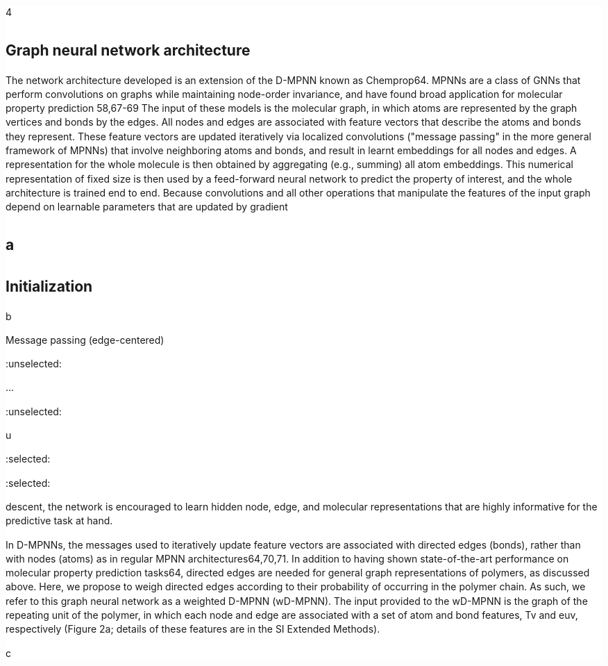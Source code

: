 4

## Graph neural network architecture



The network architecture developed is an extension of the D-MPNN known as Chemprop64. MPNNs are a class of GNNs that perform convolutions on graphs while maintaining node-order invariance, and have found broad application for molecular property prediction 58,67-69 The input of these models is the molecular graph, in which atoms are represented by the graph vertices and bonds by the edges. All nodes and edges are associated with feature vectors that describe the atoms and bonds they represent. These feature vectors are updated iteratively via localized convolutions ("message passing" in the more general framework of MPNNs) that involve neighboring atoms and bonds, and result in learnt embeddings for all nodes and edges. A representation for the whole molecule is then obtained by aggregating (e.g., summing) all atom embeddings. This numerical representation of fixed size is then used by a feed-forward neural network to predict the property of interest, and the whole architecture is trained end to end. Because convolutions and all other operations that manipulate the features of the input graph depend on learnable parameters that are updated by gradient

## a



## Initialization



b

Message passing (edge-centered)

:unselected:

...

:unselected:

u

:selected:

:selected:

descent, the network is encouraged to learn hidden node, edge, and molecular representations that are highly informative for the predictive task at hand.

In D-MPNNs, the messages used to iteratively update feature vectors are associated with directed edges (bonds), rather than with nodes (atoms) as in regular MPNN architectures64,70,71. In addition to having shown state-of-the-art performance on molecular property prediction tasks64, directed edges are needed for general graph representations of polymers, as discussed above. Here, we propose to weigh directed edges according to their probability of occurring in the polymer chain. As such, we refer to this graph neural network as a weighted D-MPNN (wD-MPNN). The input provided to the wD-MPNN is the graph of the repeating unit of the polymer, in which each node and edge are associated with a set of atom and bond features, Tv and euv, respectively (Figure 2a; details of these features are in the SI Extended Methods).

c
